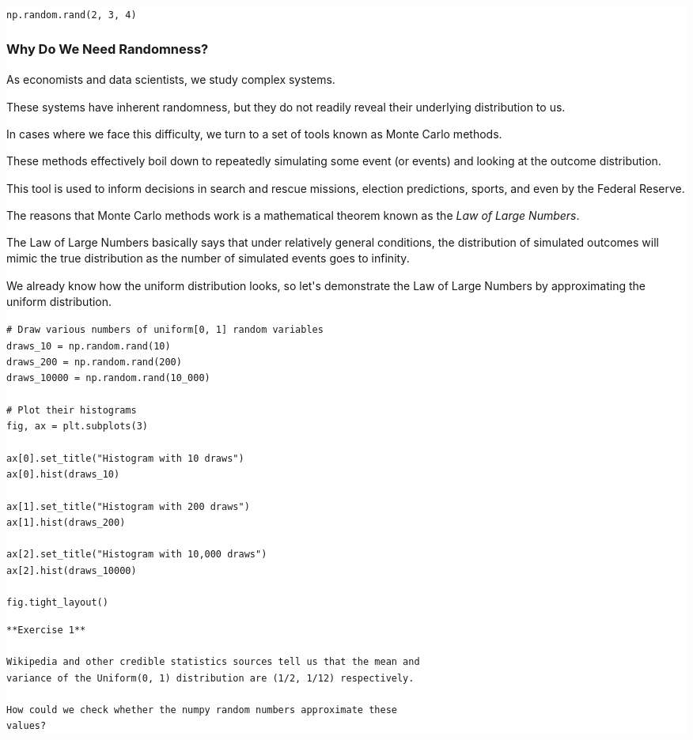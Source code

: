 ```{code-cell} python
np.random.rand(2, 3, 4)
```

### Why Do We Need Randomness?

As economists and data scientists, we study complex systems.

These systems have inherent randomness, but they do not readily reveal their underlying distribution
to us.

In cases where we face this difficulty, we turn to a set of tools known as Monte Carlo
methods.

These methods effectively boil down to repeatedly simulating some event (or events) and looking at
the outcome distribution.

This tool is used to inform decisions in search and rescue missions, election predictions, sports,
and even by the Federal Reserve.

The reasons that Monte Carlo methods work is a mathematical theorem known as the *Law of Large
Numbers*.

The Law of Large Numbers basically says that under relatively general conditions, the distribution of simulated outcomes will mimic the true distribution as the number of simulated events goes to infinity.

We already know how the uniform distribution looks, so let's demonstrate the Law of Large Numbers by approximating the uniform distribution.

```{code-cell} python
# Draw various numbers of uniform[0, 1] random variables
draws_10 = np.random.rand(10)
draws_200 = np.random.rand(200)
draws_10000 = np.random.rand(10_000)

# Plot their histograms
fig, ax = plt.subplots(3)

ax[0].set_title("Histogram with 10 draws")
ax[0].hist(draws_10)

ax[1].set_title("Histogram with 200 draws")
ax[1].hist(draws_200)

ax[2].set_title("Histogram with 10,000 draws")
ax[2].hist(draws_10000)

fig.tight_layout()
```

````{exercise}
**Exercise 1**

Wikipedia and other credible statistics sources tell us that the mean and
variance of the Uniform(0, 1) distribution are (1/2, 1/12) respectively.

How could we check whether the numpy random numbers approximate these
values?

````
